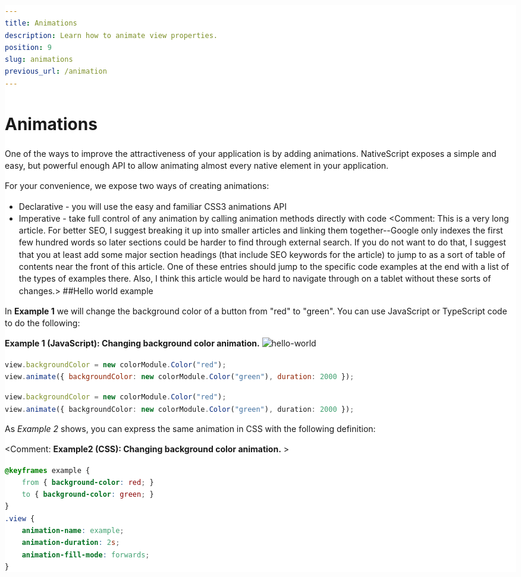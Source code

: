 ```yaml
---
title: Animations
description: Learn how to animate view properties.
position: 9
slug: animations
previous_url: /animation
---
```


# Animations

One of the ways to improve the attractiveness of your application is by adding animations. NativeScript exposes a simple and easy, but powerful enough API to allow animating almost every native element in your application.

For your convenience, we expose two ways of creating animations:

- Declarative - you will use the easy and familiar CSS3 animations API
- Imperative - take full control of any animation by calling animation methods directly with code
<Comment: This is a very long article. For better SEO, I suggest breaking it up into smaller articles and linking them together--Google only indexes the first few hundred words so later sections could be harder to find through external search. If you do not want to do that, I suggest that you at least add some major section headings (that include SEO keywords for the article) to jump to as a sort of table of contents near the front of this article. One of these entries should jump to the specific code examples at the end with a list of the types of examples there. Also, I think this article would be hard to navigate through on a tablet without these sorts of changes.>
##Hello world example

In __Example 1__ we will change the background color of a button from "red" to "green". You can use JavaScript or TypeScript code to do the following:

__Example 1 (JavaScript): Changing background color animation.__
![hello-world](../img/modules/animation/hello-world.gif "Hello world")

``` JavaScript
view.backgroundColor = new colorModule.Color("red");
view.animate({ backgroundColor: new colorModule.Color("green"), duration: 2000 });
```
``` TypeScript
view.backgroundColor = new colorModule.Color("red");
view.animate({ backgroundColor: new colorModule.Color("green"), duration: 2000 });
```

As _Example 2_ shows, you can express the same animation in CSS with the following definition:

<Comment: __Example2 (CSS): Changing background color animation.__ >
``` CSS
@keyframes example {
    from { background-color: red; }
    to { background-color: green; }
}
.view {
    animation-name: example;
    animation-duration: 2s;
    animation-fill-mode: forwards;
}
```
